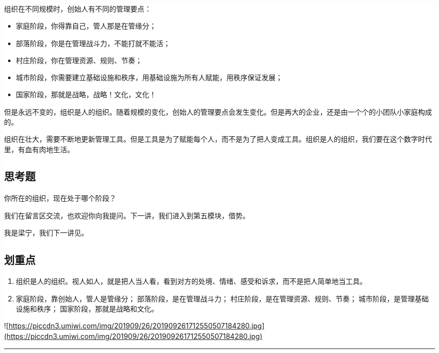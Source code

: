 组织在不同规模时，创始人有不同的管理要点：

* 家庭阶段，你得靠自己，管人那是在管缘分；

* 部落阶段，你是在管理战斗力，不能打就不能活；

* 村庄阶段，你在管理资源、规则、节奏；

* 城市阶段，你需要建立基础设施和秩序，用基础设施为所有人赋能，用秩序保证发展；

* 国家阶段，那就是战略，战略！文化，文化！

但是永远不变的，组织是人的组织。随着规模的变化，创始人的管理要点会发生变化。但是再大的企业，还是由一个个的小团队小家庭构成的。

组织在壮大，需要不断地更新管理工具。但是工具是为了赋能每个人，而不是为了把人变成工具。组织是人的组织，我们要在这个数字时代里，有血有肉地生活。

## 思考题

你所在的组织，现在处于哪个阶段？

我们在留言区交流，也欢迎你向我提问。下一讲，我们进入到第五模块，借势。

我是梁宁，我们下一讲见。

## 划重点

1. 组织是人的组织。视人如人，就是把人当人看，看到对方的处境、情绪、感受和诉求，而不是把人简单地当工具。

2. 家庭阶段，靠创始人，管人是管缘分；
部落阶段，是在管理战斗力；
村庄阶段，是在管理资源、规则、节奏；
城市阶段，是管理基础设施和秩序；
国家阶段，那就是战略和文化。

![https://piccdn3.umiwi.com/img/201909/26/201909261712550507184280.jpg](https://piccdn3.umiwi.com/img/201909/26/201909261712550507184280.jpg)

---
